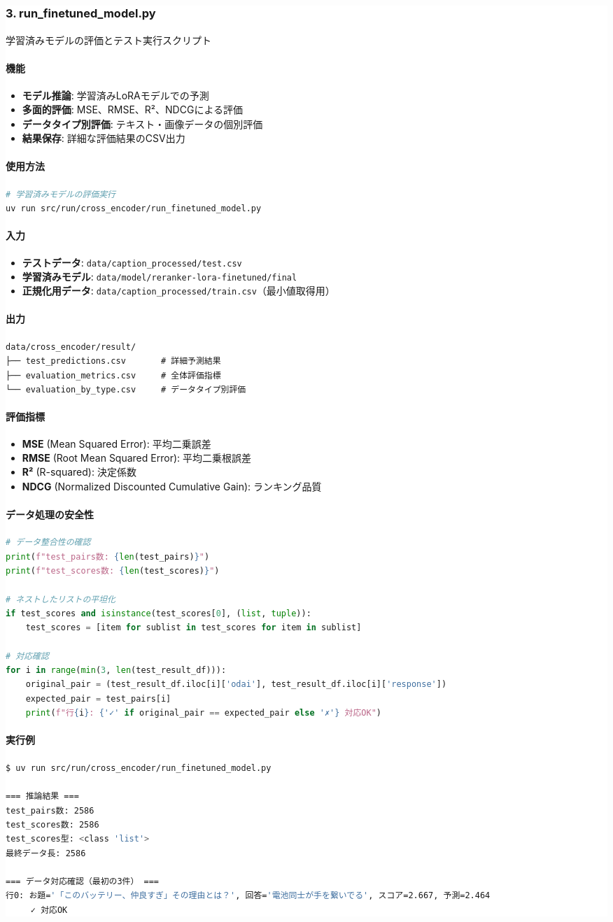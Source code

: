 ### 3. run_finetuned_model.py

学習済みモデルの評価とテスト実行スクリプト

#### 機能
- **モデル推論**: 学習済みLoRAモデルでの予測
- **多面的評価**: MSE、RMSE、R²、NDCGによる評価
- **データタイプ別評価**: テキスト・画像データの個別評価
- **結果保存**: 詳細な評価結果のCSV出力

#### 使用方法
```bash
# 学習済みモデルの評価実行
uv run src/run/cross_encoder/run_finetuned_model.py
```

#### 入力
- **テストデータ**: `data/caption_processed/test.csv`
- **学習済みモデル**: `data/model/reranker-lora-finetuned/final`
- **正規化用データ**: `data/caption_processed/train.csv`（最小値取得用）

#### 出力
```
data/cross_encoder/result/
├── test_predictions.csv       # 詳細予測結果
├── evaluation_metrics.csv     # 全体評価指標
└── evaluation_by_type.csv     # データタイプ別評価
```

#### 評価指標
- **MSE** (Mean Squared Error): 平均二乗誤差
- **RMSE** (Root Mean Squared Error): 平均二乗根誤差
- **R²** (R-squared): 決定係数
- **NDCG** (Normalized Discounted Cumulative Gain): ランキング品質

#### データ処理の安全性
```python
# データ整合性の確認
print(f"test_pairs数: {len(test_pairs)}")
print(f"test_scores数: {len(test_scores)}")

# ネストしたリストの平坦化
if test_scores and isinstance(test_scores[0], (list, tuple)):
    test_scores = [item for sublist in test_scores for item in sublist]

# 対応確認
for i in range(min(3, len(test_result_df))):
    original_pair = (test_result_df.iloc[i]['odai'], test_result_df.iloc[i]['response'])
    expected_pair = test_pairs[i]
    print(f"行{i}: {'✓' if original_pair == expected_pair else '✗'} 対応OK")
```

#### 実行例
```bash
$ uv run src/run/cross_encoder/run_finetuned_model.py

=== 推論結果 ===
test_pairs数: 2586
test_scores数: 2586
test_scores型: <class 'list'>
最終データ長: 2586

=== データ対応確認（最初の3件） ===
行0: お題='「このバッテリー、仲良すぎ」その理由とは？', 回答='電池同士が手を繋いでる', スコア=2.667, 予測=2.464
     ✓ 対応OK
```